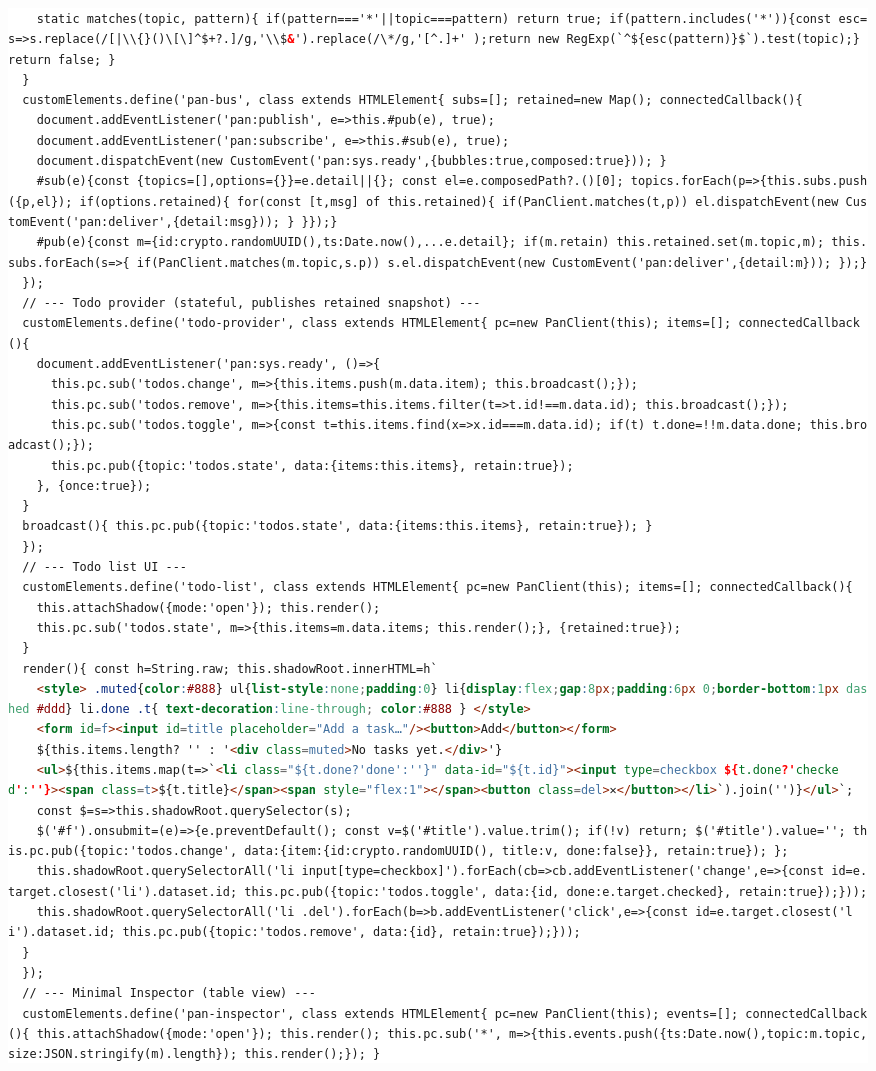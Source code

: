```html
    static matches(topic, pattern){ if(pattern==='*'||topic===pattern) return true; if(pattern.includes('*')){const esc=s=>s.replace(/[|\\{}()\[\]^$+?.]/g,'\\$&').replace(/\*/g,'[^.]+' );return new RegExp(`^${esc(pattern)}$`).test(topic);} return false; }
  }
  customElements.define('pan-bus', class extends HTMLElement{ subs=[]; retained=new Map(); connectedCallback(){
    document.addEventListener('pan:publish', e=>this.#pub(e), true);
    document.addEventListener('pan:subscribe', e=>this.#sub(e), true);
    document.dispatchEvent(new CustomEvent('pan:sys.ready',{bubbles:true,composed:true})); }
    #sub(e){const {topics=[],options={}}=e.detail||{}; const el=e.composedPath?.()[0]; topics.forEach(p=>{this.subs.push({p,el}); if(options.retained){ for(const [t,msg] of this.retained){ if(PanClient.matches(t,p)) el.dispatchEvent(new CustomEvent('pan:deliver',{detail:msg})); } }});}
    #pub(e){const m={id:crypto.randomUUID(),ts:Date.now(),...e.detail}; if(m.retain) this.retained.set(m.topic,m); this.subs.forEach(s=>{ if(PanClient.matches(m.topic,s.p)) s.el.dispatchEvent(new CustomEvent('pan:deliver',{detail:m})); });}
  });
  // --- Todo provider (stateful, publishes retained snapshot) ---
  customElements.define('todo-provider', class extends HTMLElement{ pc=new PanClient(this); items=[]; connectedCallback(){
    document.addEventListener('pan:sys.ready', ()=>{
      this.pc.sub('todos.change', m=>{this.items.push(m.data.item); this.broadcast();});
      this.pc.sub('todos.remove', m=>{this.items=this.items.filter(t=>t.id!==m.data.id); this.broadcast();});
      this.pc.sub('todos.toggle', m=>{const t=this.items.find(x=>x.id===m.data.id); if(t) t.done=!!m.data.done; this.broadcast();});
      this.pc.pub({topic:'todos.state', data:{items:this.items}, retain:true});
    }, {once:true});
  }
  broadcast(){ this.pc.pub({topic:'todos.state', data:{items:this.items}, retain:true}); }
  });
  // --- Todo list UI ---
  customElements.define('todo-list', class extends HTMLElement{ pc=new PanClient(this); items=[]; connectedCallback(){
    this.attachShadow({mode:'open'}); this.render();
    this.pc.sub('todos.state', m=>{this.items=m.data.items; this.render();}, {retained:true});
  }
  render(){ const h=String.raw; this.shadowRoot.innerHTML=h`
    <style> .muted{color:#888} ul{list-style:none;padding:0} li{display:flex;gap:8px;padding:6px 0;border-bottom:1px dashed #ddd} li.done .t{ text-decoration:line-through; color:#888 } </style>
    <form id=f><input id=title placeholder="Add a task…"/><button>Add</button></form>
    ${this.items.length? '' : '<div class=muted>No tasks yet.</div>'}
    <ul>${this.items.map(t=>`<li class="${t.done?'done':''}" data-id="${t.id}"><input type=checkbox ${t.done?'checked':''}><span class=t>${t.title}</span><span style="flex:1"></span><button class=del>✕</button></li>`).join('')}</ul>`;
    const $=s=>this.shadowRoot.querySelector(s);
    $('#f').onsubmit=(e)=>{e.preventDefault(); const v=$('#title').value.trim(); if(!v) return; $('#title').value=''; this.pc.pub({topic:'todos.change', data:{item:{id:crypto.randomUUID(), title:v, done:false}}, retain:true}); };
    this.shadowRoot.querySelectorAll('li input[type=checkbox]').forEach(cb=>cb.addEventListener('change',e=>{const id=e.target.closest('li').dataset.id; this.pc.pub({topic:'todos.toggle', data:{id, done:e.target.checked}, retain:true});}));
    this.shadowRoot.querySelectorAll('li .del').forEach(b=>b.addEventListener('click',e=>{const id=e.target.closest('li').dataset.id; this.pc.pub({topic:'todos.remove', data:{id}, retain:true});}));
  }
  });
  // --- Minimal Inspector (table view) ---
  customElements.define('pan-inspector', class extends HTMLElement{ pc=new PanClient(this); events=[]; connectedCallback(){ this.attachShadow({mode:'open'}); this.render(); this.pc.sub('*', m=>{this.events.push({ts:Date.now(),topic:m.topic,size:JSON.stringify(m).length}); this.render();}); }
```